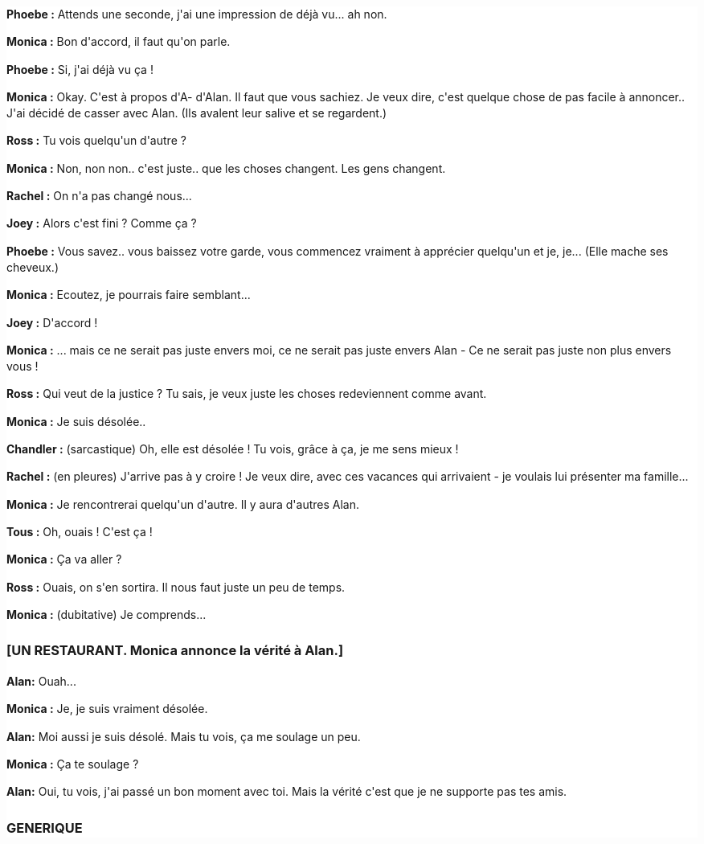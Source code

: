 **Phoebe :** Attends une seconde, j'ai une impression de déjà vu... ah non.

**Monica :** Bon d'accord, il faut qu'on parle.

**Phoebe :** Si, j'ai déjà vu ça !

**Monica :** Okay. C'est à propos d'A- d'Alan. Il faut que vous sachiez. Je veux dire, c'est quelque chose de pas facile à annoncer.. J'ai décidé de casser avec Alan. (Ils avalent leur salive et se regardent.)

**Ross :** Tu vois quelqu'un d'autre ?

**Monica :** Non, non non.. c'est juste.. que les choses changent. Les gens changent.

**Rachel :** On n'a pas changé nous...

**Joey :** Alors c'est fini ? Comme ça ?

**Phoebe :** Vous savez.. vous baissez votre garde, vous commencez vraiment à apprécier quelqu'un et je, je... (Elle mache ses cheveux.)

**Monica :** Ecoutez, je pourrais faire semblant...

**Joey :** D'accord !

**Monica :** ... mais ce ne serait pas juste envers moi, ce ne serait pas juste envers Alan - Ce ne serait pas juste non plus envers vous !

**Ross :** Qui veut de la justice ? Tu sais, je veux juste les choses redeviennent comme avant.

**Monica :** Je suis désolée..

**Chandler :** (sarcastique) Oh, elle est désolée ! Tu vois, grâce à ça, je me sens mieux !

**Rachel :** (en pleures) J'arrive pas à y croire ! Je veux dire, avec ces vacances qui arrivaient - je voulais lui présenter ma famille...

**Monica :** Je rencontrerai quelqu'un d'autre. Il y aura d'autres Alan.

**Tous :** Oh, ouais ! C'est ça !

**Monica :** Ça va aller ?

**Ross :** Ouais, on s'en sortira. Il nous faut juste un peu de temps.

**Monica :** (dubitative) Je comprends...

### [UN RESTAURANT. Monica annonce la vérité à Alan.]

**Alan:** Ouah...

**Monica :** Je, je suis vraiment désolée.

**Alan:** Moi aussi je suis désolé. Mais tu vois, ça me soulage un peu.

**Monica :** Ça te soulage ?

**Alan:** Oui, tu vois, j'ai passé un bon moment avec toi. Mais la vérité c'est que je ne supporte pas tes amis.

### GENERIQUE
